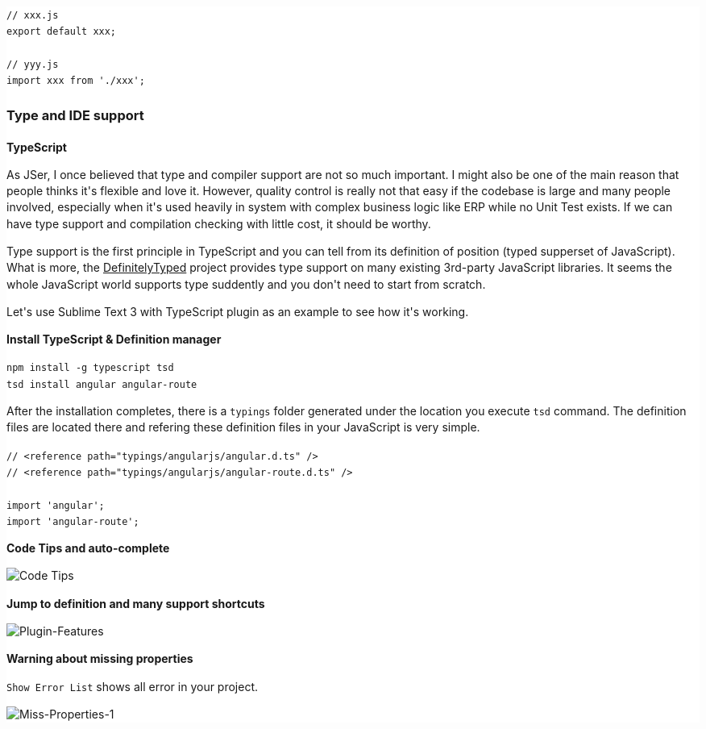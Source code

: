 ```
// xxx.js
export default xxx;

// yyy.js
import xxx from './xxx';
```

### Type and IDE support

**TypeScript**

As JSer, I once believed that type and compiler support are not so much important.  I might also be one of the main reason that people thinks it's flexible and love it.  However, quality control is really not that easy if the codebase is large and many people involved, especially when it's used heavily in system with complex business logic like ERP while no Unit Test exists.  If we can have type support and compilation checking with little cost, it should be worthy.

[DefinitelyTyped]: http://definitelytyped.org/

Type support is the first principle in TypeScript and you can tell from its definition of position (typed supperset of JavaScript).  What is more, the [DefinitelyTyped][] project provides type support on many existing 3rd-party JavaScript libraries.  It seems the whole JavaScript world supports type suddently and you don't need to start from scratch.

Let's use Sublime Text 3 with TypeScript plugin as an example to see how it's working.  

**Install TypeScript & Definition manager**

```
npm install -g typescript tsd
tsd install angular angular-route
```

After the installation completes, there is a `typings` folder generated under the location you execute `tsd` command.  The definition files are located there and refering these definition files in your JavaScript is very simple.

```
// <reference path="typings/angularjs/angular.d.ts" />
// <reference path="typings/angularjs/angular-route.d.ts" />

import 'angular';
import 'angular-route';
```

**Code Tips and auto-complete**

<img alt="Code Tips" src="https://raw.githubusercontent.com/kenspirit/blog-cdn-data/master/TypeScript-Code-Tips.png"/>

**Jump to definition and many support shortcuts**

<img alt="Plugin-Features" src="https://raw.githubusercontent.com/kenspirit/blog-cdn-data/master/TypeScript-Plugin-Features.png"/>

**Warning about missing properties**

`Show Error List` shows all error in your project.  

<img alt="Miss-Properties-1" src="https://raw.githubusercontent.com/kenspirit/blog-cdn-data/master/TypeScript-Warn-Miss-Properties1.png"/>


[table]: https://kangax.github.io/compat-table/es6/
[handbook]: http://www.typescriptlang.org/Handbook#modules
[Flow]: http://flowtype.org/
[plan]: http://flowtype.org/docs/coming-soon.html#_
[Nuclide]: http://nuclide.io/